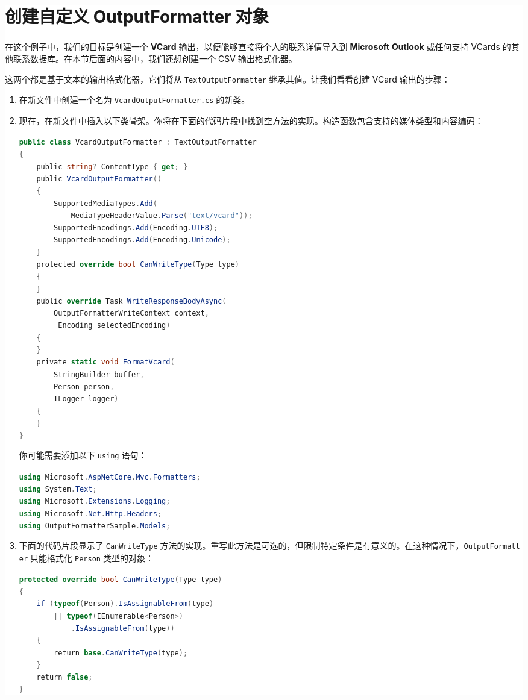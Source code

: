 # 创建自定义 OutputFormatter 对象

在这个例子中，我们的目标是创建一个 **VCard** 输出，以便能够直接将个人的联系详情导入到 **Microsoft** **Outlook** 或任何支持 VCards 的其他联系数据库。在本节后面的内容中，我们还想创建一个 CSV 输出格式化器。

这两个都是基于文本的输出格式化器，它们将从 `TextOutputFormatter` 继承其值。让我们看看创建 VCard 输出的步骤：

1.  在新文件中创建一个名为 `VcardOutputFormatter.cs` 的新类。

1.  现在，在新文件中插入以下类骨架。你将在下面的代码片段中找到空方法的实现。构造函数包含支持的媒体类型和内容编码：

    ```cs
    public class VcardOutputFormatter : TextOutputFormatter
    {
        public string? ContentType { get; }
        public VcardOutputFormatter()
        {
            SupportedMediaTypes.Add(
                MediaTypeHeaderValue.Parse("text/vcard"));
            SupportedEncodings.Add(Encoding.UTF8);
            SupportedEncodings.Add(Encoding.Unicode);
        }
        protected override bool CanWriteType(Type type)
        {
        }
        public override Task WriteResponseBodyAsync(
            OutputFormatterWriteContext context,
             Encoding selectedEncoding)
        {
        }
        private static void FormatVcard(
            StringBuilder buffer, 
            Person person, 
            ILogger logger)
        {
        }
    }
    ```

    你可能需要添加以下 `using` 语句：

    ```cs
    using Microsoft.AspNetCore.Mvc.Formatters;
    using System.Text;
    using Microsoft.Extensions.Logging;
    using Microsoft.Net.Http.Headers;
    using OutputFormatterSample.Models;
    ```

1.  下面的代码片段显示了 `CanWriteType` 方法的实现。重写此方法是可选的，但限制特定条件是有意义的。在这种情况下，`OutputFormatter` 只能格式化 `Person` 类型的对象：

    ```cs
    protected override bool CanWriteType(Type type)
    {
        if (typeof(Person).IsAssignableFrom(type)
            || typeof(IEnumerable<Person>)
                .IsAssignableFrom(type))
        {
            return base.CanWriteType(type);
        }
        return false;
    }
    ```
